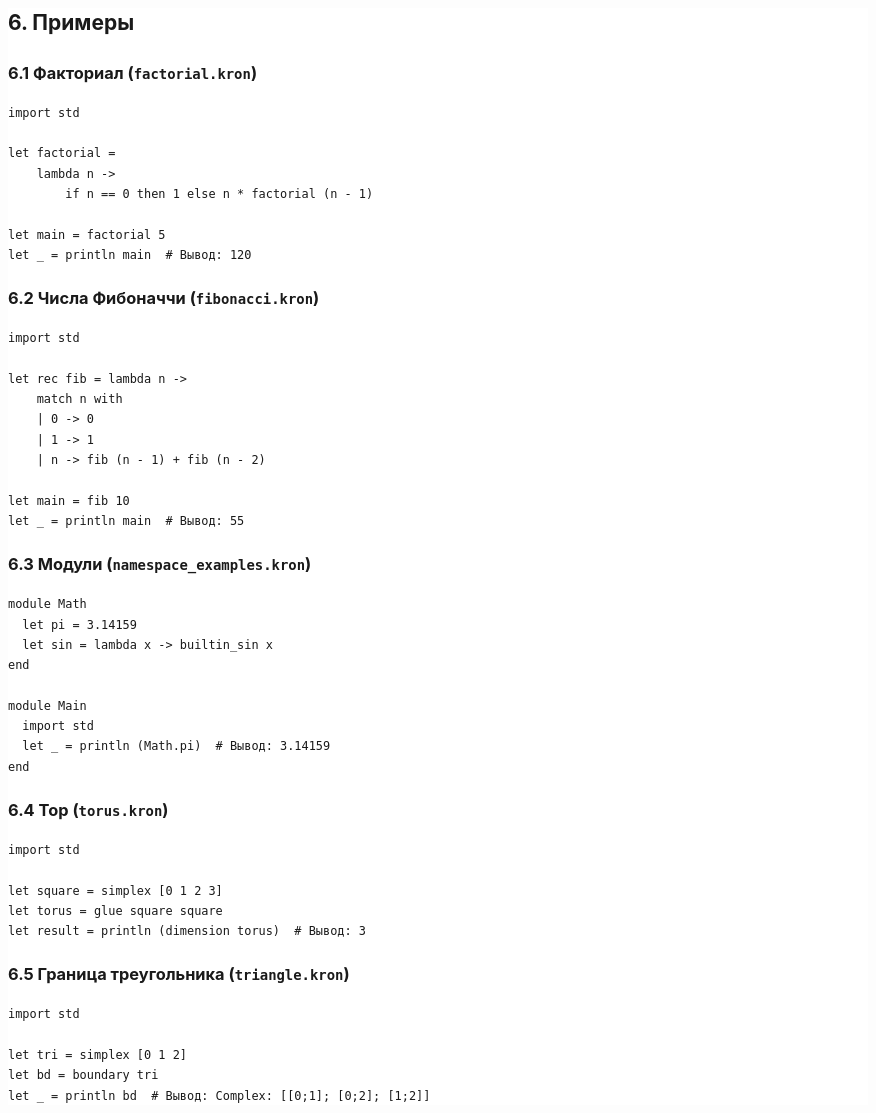 ## 6. Примеры

### 6.1 Факториал (`factorial.kron`)
```kron
import std

let factorial =
    lambda n ->
        if n == 0 then 1 else n * factorial (n - 1)

let main = factorial 5
let _ = println main  # Вывод: 120
```

### 6.2 Числа Фибоначчи (`fibonacci.kron`)
```kron
import std

let rec fib = lambda n ->
    match n with
    | 0 -> 0
    | 1 -> 1
    | n -> fib (n - 1) + fib (n - 2)

let main = fib 10
let _ = println main  # Вывод: 55
```

### 6.3 Модули (`namespace_examples.kron`)
```kron
module Math
  let pi = 3.14159
  let sin = lambda x -> builtin_sin x
end

module Main
  import std
  let _ = println (Math.pi)  # Вывод: 3.14159
end
```

### 6.4 Тор (`torus.kron`)
```kron
import std

let square = simplex [0 1 2 3]
let torus = glue square square
let result = println (dimension torus)  # Вывод: 3
```

### 6.5 Граница треугольника (`triangle.kron`)
```kron
import std

let tri = simplex [0 1 2]
let bd = boundary tri
let _ = println bd  # Вывод: Complex: [[0;1]; [0;2]; [1;2]]
```
